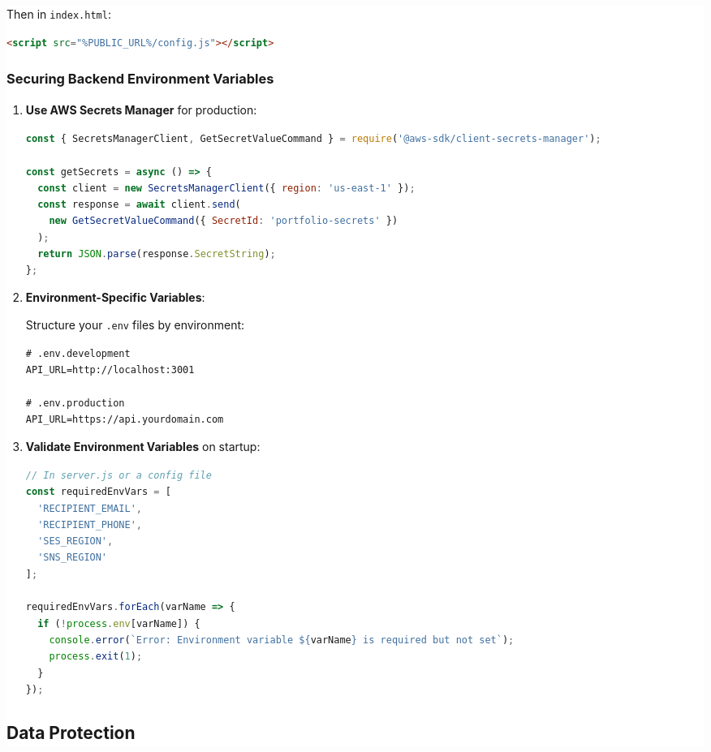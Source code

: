    Then in `index.html`:

   ```html
   <script src="%PUBLIC_URL%/config.js"></script>
   ```

### Securing Backend Environment Variables

1. **Use AWS Secrets Manager** for production:

   ```javascript
   const { SecretsManagerClient, GetSecretValueCommand } = require('@aws-sdk/client-secrets-manager');
   
   const getSecrets = async () => {
     const client = new SecretsManagerClient({ region: 'us-east-1' });
     const response = await client.send(
       new GetSecretValueCommand({ SecretId: 'portfolio-secrets' })
     );
     return JSON.parse(response.SecretString);
   };
   ```

2. **Environment-Specific Variables**:

   Structure your `.env` files by environment:

   ```
   # .env.development
   API_URL=http://localhost:3001
   
   # .env.production
   API_URL=https://api.yourdomain.com
   ```

3. **Validate Environment Variables** on startup:

   ```javascript
   // In server.js or a config file
   const requiredEnvVars = [
     'RECIPIENT_EMAIL',
     'RECIPIENT_PHONE',
     'SES_REGION',
     'SNS_REGION'
   ];
   
   requiredEnvVars.forEach(varName => {
     if (!process.env[varName]) {
       console.error(`Error: Environment variable ${varName} is required but not set`);
       process.exit(1);
     }
   });
   ```

## Data Protection
